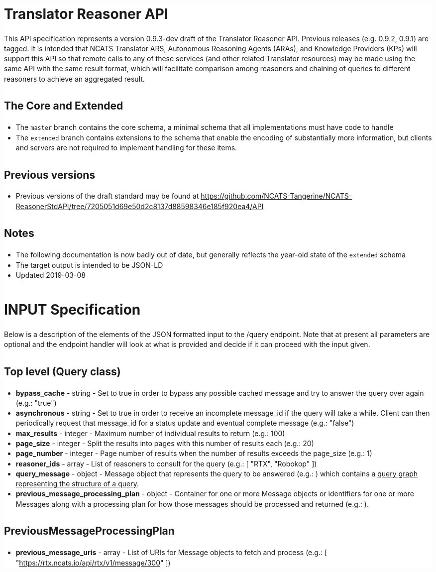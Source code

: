 # Translator Reasoner API

This API specification represents a version 0.9.3-dev draft of the Translator Reasoner API.
Previous releases (e.g. 0.9.2, 0.9.1) are tagged.
It is intended that NCATS Translator ARS, Autonomous Reasoning Agents (ARAs), and Knowledge Providers (KPs)
will support this API so that remote calls to
any of these services (and other related Translator resources) may be made using the same API
with the same result format, which will
facilitate comparison among reasoners and chaining of queries to different reasoners to
achieve an aggregated result.

## The Core and Extended
- The `master` branch contains the core schema, a minimal schema that all implementations must have code to handle
- The `extended` branch contains extensions to the schema that enable the encoding of substantially more information,
  but clients and servers are not required to implement handling for these items.

## Previous versions
- Previous versions of the draft standard may be found at https://github.com/NCATS-Tangerine/NCATS-ReasonerStdAPI/tree/7205051d69e50d2c8137d88598346e185f920ea4/API

## Notes
- The following documentation is now badly out of date, but generally reflects the year-old state of the `extended` schema
- The target output is intended to be JSON-LD
- Updated 2019-03-08

# INPUT Specification
Below is a description of the elements of the JSON formatted input to the /query endpoint.
Note that at present all parameters are optional and the endpoint handler will look at what
is provided and decide if it can proceed with the input given.

## Top level (Query class)
- **bypass_cache** - string - Set to true in order to bypass any possible cached message and try to answer the query over again (e.g.:  "true")                                             
- **asynchronous** - string - Set to true in order to receive an incomplete message_id if the query will take a while. Client can then periodically request that message_id for a status update and eventual complete message (e.g.:  "false")                                                                                                                                          
- **max_results** - integer - Maximum number of individual results to return (e.g.:  100)                                                                                                   
- **page_size** - integer - Split the results into pages with this number of results each (e.g.:  20)                                                                                       
- **page_number** - integer - Page number of results when the number of results exceeds the page_size (e.g.:  1)                                                                            
- **reasoner_ids** - array - List of reasoners to consult for the query (e.g.:  [ "RTX", "Robokop" ])                                                                                       
- **query_message** - object - Message object that represents the query to be answered (e.g.: ) which contains a [query graph representing the structure of a query](https://github.com/NCATS-Tangerine/NCATS-ReasonerStdAPI/blob/master/API/TranslatorReasonersAPI.yaml#L664).                                                                                           
- **previous_message_processing_plan** - object - Container for one or more Message objects or identifiers for one or more Messages along with a processing plan for how those messages should be processed and returned (e.g.: ).                                                                                                                                                  
## PreviousMessageProcessingPlan
- **previous_message_uris** - array - List of URIs for Message objects to fetch and process (e.g.:  [ "https://rtx.ncats.io/api/rtx/v1/message/300" ])